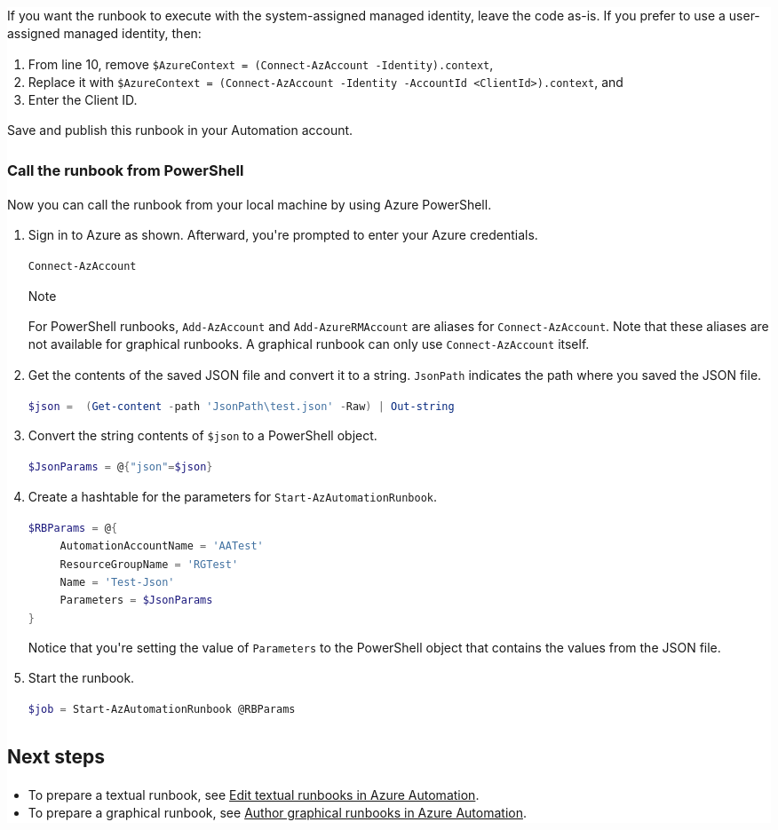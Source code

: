 If you want the runbook to execute with the system-assigned managed identity, leave the code as-is. If you prefer to use a user-assigned managed identity, then:
1. From line 10, remove `$AzureContext = (Connect-AzAccount -Identity).context`,
1. Replace it with `$AzureContext = (Connect-AzAccount -Identity -AccountId <ClientId>).context`, and
1. Enter the Client ID.

Save and publish this runbook in your Automation account.

### Call the runbook from PowerShell

Now you can call the runbook from your local machine by using Azure PowerShell. 

1. Sign in to Azure as shown. Afterward, you're prompted to enter your Azure credentials.

   ```powershell
   Connect-AzAccount
   ```

    >[!NOTE]
    >For PowerShell runbooks, `Add-AzAccount` and `Add-AzureRMAccount` are aliases for `Connect-AzAccount`. Note that these aliases are not available for graphical runbooks. A graphical runbook can only use `Connect-AzAccount` itself.

1. Get the contents of the saved JSON file and convert it to a string. `JsonPath` indicates the path where you saved the JSON file.

   ```powershell
   $json =  (Get-content -path 'JsonPath\test.json' -Raw) | Out-string
   ```

1. Convert the string contents of `$json` to a PowerShell object.

   ```powershell
   $JsonParams = @{"json"=$json}
   ```

1. Create a hashtable for the parameters for `Start-AzAutomationRunbook`. 

   ```powershell
   $RBParams = @{
        AutomationAccountName = 'AATest'
        ResourceGroupName = 'RGTest'
        Name = 'Test-Json'
        Parameters = $JsonParams
   }
   ```

   Notice that you're setting the value of `Parameters` to the PowerShell object that contains the values from the JSON file.
1. Start the runbook.

   ```powershell
   $job = Start-AzAutomationRunbook @RBParams
   ```

## Next steps

* To prepare a textual runbook, see [Edit textual runbooks in Azure Automation](automation-edit-textual-runbook.md).
* To prepare a graphical runbook, see [Author graphical runbooks in Azure Automation](automation-graphical-authoring-intro.md).